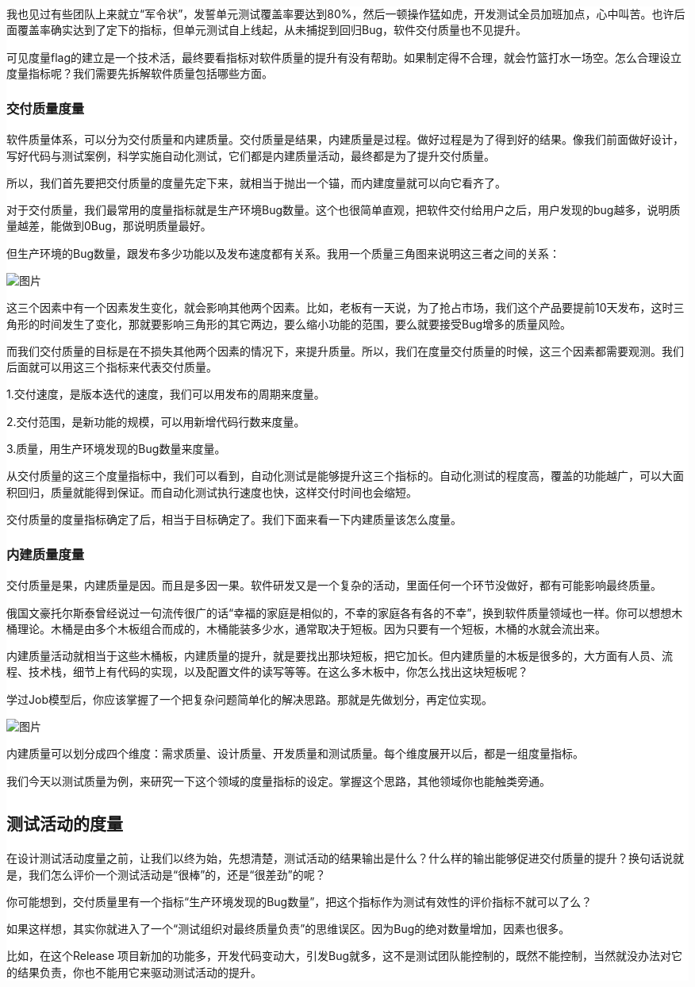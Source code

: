 我也见过有些团队上来就立“军令状”，发誓单元测试覆盖率要达到80%，然后一顿操作猛如虎，开发测试全员加班加点，心中叫苦。也许后面覆盖率确实达到了定下的指标，但单元测试自上线起，从未捕捉到回归Bug，软件交付质量也不见提升。

可见度量flag的建立是一个技术活，最终要看指标对软件质量的提升有没有帮助。如果制定得不合理，就会竹篮打水一场空。怎么合理设立度量指标呢？我们需要先拆解软件质量包括哪些方面。

### 交付质量度量

软件质量体系，可以分为交付质量和内建质量。交付质量是结果，内建质量是过程。做好过程是为了得到好的结果。像我们前面做好设计，写好代码与测试案例，科学实施自动化测试，它们都是内建质量活动，最终都是为了提升交付质量。

所以，我们首先要把交付质量的度量先定下来，就相当于抛出一个锚，而内建度量就可以向它看齐了。

对于交付质量，我们最常用的度量指标就是生产环境Bug数量。这个也很简单直观，把软件交付给用户之后，用户发现的bug越多，说明质量越差，能做到0Bug，那说明质量最好。

但生产环境的Bug数量，跟发布多少功能以及发布速度都有关系。我用一个质量三角图来说明这三者之间的关系：

![图片](https://static001.geekbang.org/resource/image/d0/10/d039e7b398f981c34938e1b405216710.jpg?wh=1920x1043)

这三个因素中有一个因素发生变化，就会影响其他两个因素。比如，老板有一天说，为了抢占市场，我们这个产品要提前10天发布，这时三角形的时间发生了变化，那就要影响三角形的其它两边，要么缩小功能的范围，要么就要接受Bug增多的质量风险。

而我们交付质量的目标是在不损失其他两个因素的情况下，来提升质量。所以，我们在度量交付质量的时候，这三个因素都需要观测。我们后面就可以用这三个指标来代表交付质量。

1.交付速度，是版本迭代的速度，我们可以用发布的周期来度量。

2.交付范围，是新功能的规模，可以用新增代码行数来度量。

3.质量，用生产环境发现的Bug数量来度量。

从交付质量的这三个度量指标中，我们可以看到，自动化测试是能够提升这三个指标的。自动化测试的程度高，覆盖的功能越广，可以大面积回归，质量就能得到保证。而自动化测试执行速度也快，这样交付时间也会缩短。

交付质量的度量指标确定了后，相当于目标确定了。我们下面来看一下内建质量该怎么度量。

### 内建质量度量

交付质量是果，内建质量是因。而且是多因一果。软件研发又是一个复杂的活动，里面任何一个环节没做好，都有可能影响最终质量。

俄国文豪托尔斯泰曾经说过一句流传很广的话“幸福的家庭是相似的，不幸的家庭各有各的不幸”，换到软件质量领域也一样。你可以想想木桶理论。木桶是由多个木板组合而成的，木桶能装多少水，通常取决于短板。因为只要有一个短板，木桶的水就会流出来。

内建质量活动就相当于这些木桶板，内建质量的提升，就是要找出那块短板，把它加长。但内建质量的木板是很多的，大方面有人员、流程、技术栈，细节上有代码的实现，以及配置文件的读写等等。在这么多木板中，你怎么找出这块短板呢？

学过Job模型后，你应该掌握了一个把复杂问题简单化的解决思路。那就是先做划分，再定位实现。

![图片](https://static001.geekbang.org/resource/image/9b/d8/9b6915247e7c915ca79313bdf67371d8.jpg?wh=1920x744)

内建质量可以划分成四个维度：需求质量、设计质量、开发质量和测试质量。每个维度展开以后，都是一组度量指标。

我们今天以测试质量为例，来研究一下这个领域的度量指标的设定。掌握这个思路，其他领域你也能触类旁通。

## 测试活动的度量

在设计测试活动度量之前，让我们以终为始，先想清楚，测试活动的结果输出是什么？什么样的输出能够促进交付质量的提升？换句话说就是，我们怎么评价一个测试活动是“很棒”的，还是“很差劲”的呢？

你可能想到，交付质量里有一个指标“生产环境发现的Bug数量”，把这个指标作为测试有效性的评价指标不就可以了么？

如果这样想，其实你就进入了一个“测试组织对最终质量负责”的思维误区。因为Bug的绝对数量增加，因素也很多。

比如，在这个Release 项目新加的功能多，开发代码变动大，引发Bug就多，这不是测试团队能控制的，既然不能控制，当然就没办法对它的结果负责，你也不能用它来驱动测试活动的提升。
